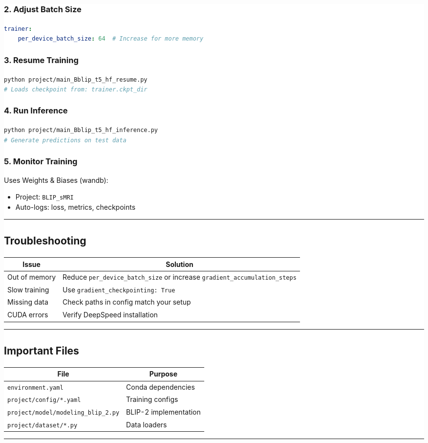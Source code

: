 ### 2. Adjust Batch Size
```yaml
trainer:
    per_device_batch_size: 64  # Increase for more memory
```

### 3. Resume Training
```bash
python project/main_Bblip_t5_hf_resume.py
# Loads checkpoint from: trainer.ckpt_dir
```

### 4. Run Inference
```bash
python project/main_Bblip_t5_hf_inference.py
# Generate predictions on test data
```

### 5. Monitor Training
Uses Weights & Biases (wandb):
- Project: `BLIP_sMRI`
- Auto-logs: loss, metrics, checkpoints

---

## Troubleshooting

| Issue | Solution |
|-------|----------|
| Out of memory | Reduce `per_device_batch_size` or increase `gradient_accumulation_steps` |
| Slow training | Use `gradient_checkpointing: True` |
| Missing data | Check paths in config match your setup |
| CUDA errors | Verify DeepSpeed installation |

---

## Important Files

| File | Purpose |
|------|---------|
| `environment.yaml` | Conda dependencies |
| `project/config/*.yaml` | Training configs |
| `project/model/modeling_blip_2.py` | BLIP-2 implementation |
| `project/dataset/*.py` | Data loaders |

---
